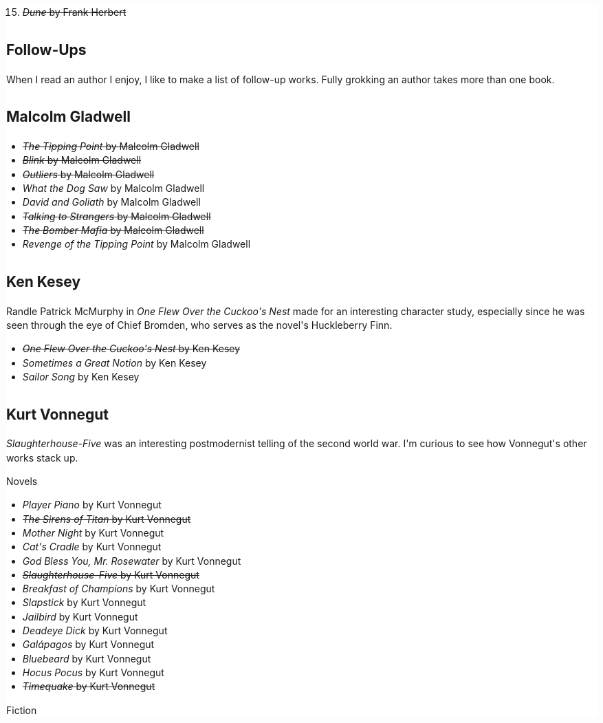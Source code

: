 15. ~~*Dune* by Frank Herbert~~

Follow-Ups
----------

When I read an author I enjoy, I like to make a list of follow-up works.  Fully
grokking an author takes more than one book.

Malcolm Gladwell
----------------

* ~~*The Tipping Point* by Malcolm Gladwell~~
* ~~*Blink* by Malcolm Gladwell~~
* ~~*Outliers* by Malcolm Gladwell~~
* *What the Dog Saw* by Malcolm Gladwell
* *David and Goliath* by Malcolm Gladwell
* ~~*Talking to Strangers* by Malcolm Gladwell~~
* ~~*The Bomber Mafia* by Malcolm Gladwell~~
* *Revenge of the Tipping Point* by Malcolm Gladwell

Ken Kesey
---------

Randle Patrick McMurphy in *One Flew Over the Cuckoo's Nest* made for an
interesting character study, especially since he was seen through the eye of
Chief Bromden, who serves as the novel's Huckleberry Finn.

* ~~*One Flew Over the Cuckoo's Nest* by Ken Kesey~~
* *Sometimes a Great Notion* by Ken Kesey
* *Sailor Song* by Ken Kesey

Kurt Vonnegut
-------------

*Slaughterhouse-Five* was an interesting postmodernist telling of the second
world war.  I'm curious to see how Vonnegut's other works stack up.

Novels

* *Player Piano* by Kurt Vonnegut
* ~~*The Sirens of Titan* by Kurt Vonnegut~~
* *Mother Night* by Kurt Vonnegut
* *Cat's Cradle* by Kurt Vonnegut
* *God Bless You, Mr. Rosewater* by Kurt Vonnegut
* ~~*Slaughterhouse-Five* by Kurt Vonnegut~~
* *Breakfast of Champions* by Kurt Vonnegut
* *Slapstick* by Kurt Vonnegut
* *Jailbird* by Kurt Vonnegut
* *Deadeye Dick* by Kurt Vonnegut
* *Galápagos* by Kurt Vonnegut
* *Bluebeard* by Kurt Vonnegut
* *Hocus Pocus* by Kurt Vonnegut
* ~~*Timequake* by Kurt Vonnegut~~

Fiction
